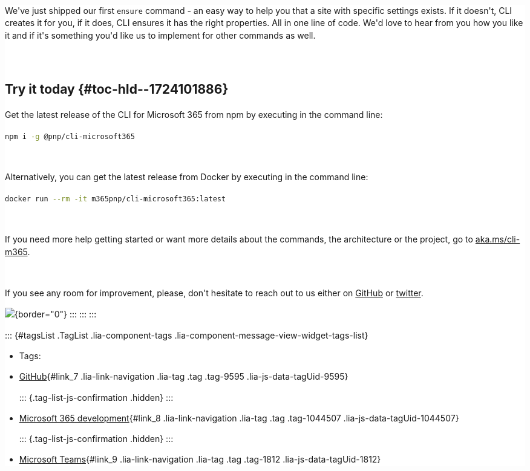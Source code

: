 We\'ve just shipped our first `ensure` command - an easy way to help you
that a site with specific settings exists. If it doesn\'t, CLI creates
it for you, if it does, CLI ensures it has the right properties. All in
one line of code. We\'d love to hear from you how you like it and if
it\'s something you\'d like us to implement for other commands as well.

 

## Try it today {#toc-hId--1724101886}

Get the latest release of the CLI for Microsoft 365 from npm by
executing in the command line:

``` sh
npm i -g @pnp/cli-microsoft365
```

 

Alternatively, you can get the latest release from Docker by executing
in the command line:

``` sh
docker run --rm -it m365pnp/cli-microsoft365:latest
```

 

If you need more help getting started or want more details about the
commands, the architecture or the project, go to
[aka.ms/cli-m365](https://aka.ms/cli-m365).

 

If you see any room for improvement, please, don't hesitate to reach out
to us either on
[GitHub](https://github.com/pnp/office365-cli/discussions) or
[twitter](https://twitter.com/climicrosoft365).

![](https://telemetry.sharepointpnp.com/m365dev-blog/cli-microsoft-365-3-7){border="0"}
:::
:::
:::

::: {#tagsList .TagList .lia-component-tags .lia-component-message-view-widget-tags-list}
-   Tags:
-   [GitHub](/t5/tag/GitHub/tg-p/board-id/Microsoft365PnPBlog){#link_7
    .lia-link-navigation .lia-tag .tag .tag-9595
    .lia-js-data-tagUid-9595}

    ::: {.tag-list-js-confirmation .hidden}
    :::
-   [Microsoft 365
    development](/t5/tag/Microsoft%20365%20development/tg-p/board-id/Microsoft365PnPBlog){#link_8
    .lia-link-navigation .lia-tag .tag .tag-1044507
    .lia-js-data-tagUid-1044507}

    ::: {.tag-list-js-confirmation .hidden}
    :::
-   [Microsoft
    Teams](/t5/tag/Microsoft%20Teams/tg-p/board-id/Microsoft365PnPBlog){#link_9
    .lia-link-navigation .lia-tag .tag .tag-1812
    .lia-js-data-tagUid-1812}
